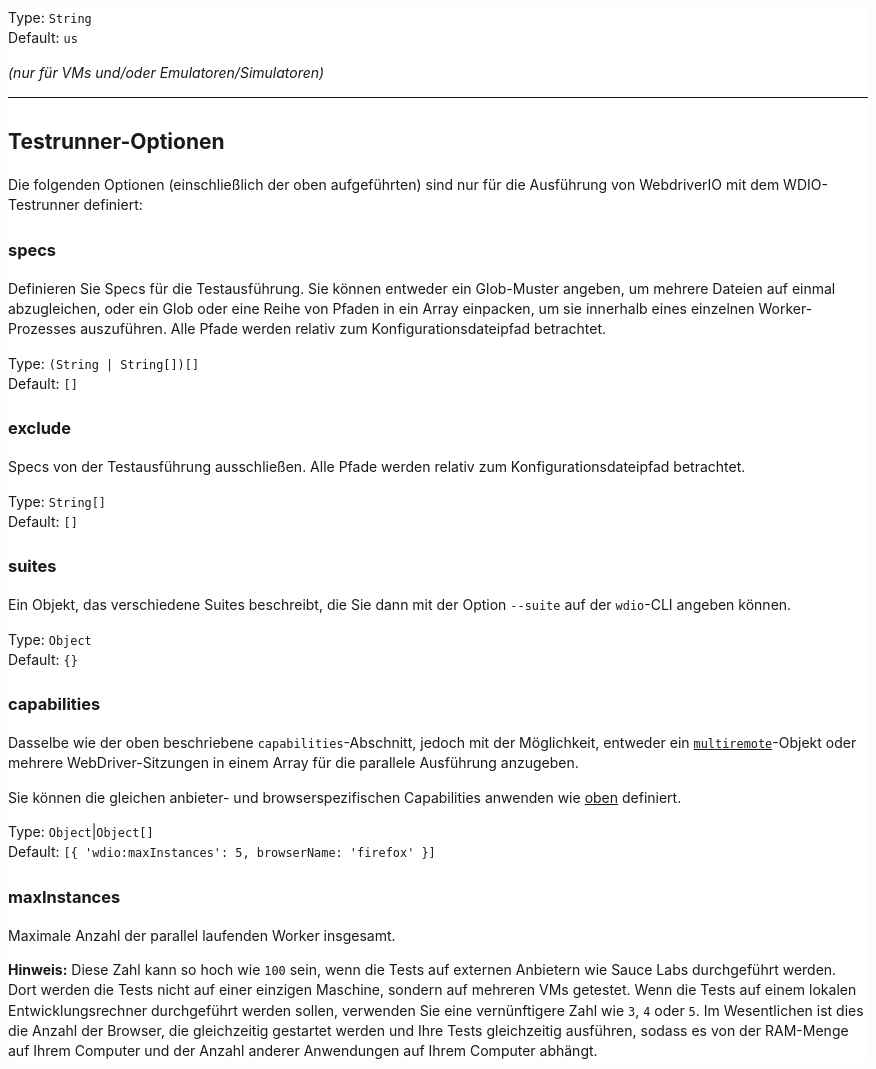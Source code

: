 Type: `String`<br />
Default: `us`

*(nur für VMs und/oder Emulatoren/Simulatoren)*

---

## Testrunner-Optionen

Die folgenden Optionen (einschließlich der oben aufgeführten) sind nur für die Ausführung von WebdriverIO mit dem WDIO-Testrunner definiert:

### specs

Definieren Sie Specs für die Testausführung. Sie können entweder ein Glob-Muster angeben, um mehrere Dateien auf einmal abzugleichen, oder ein Glob oder eine Reihe von Pfaden in ein Array einpacken, um sie innerhalb eines einzelnen Worker-Prozesses auszuführen. Alle Pfade werden relativ zum Konfigurationsdateipfad betrachtet.

Type: `(String | String[])[]`<br />
Default: `[]`

### exclude

Specs von der Testausführung ausschließen. Alle Pfade werden relativ zum Konfigurationsdateipfad betrachtet.

Type: `String[]`<br />
Default: `[]`

### suites

Ein Objekt, das verschiedene Suites beschreibt, die Sie dann mit der Option `--suite` auf der `wdio`-CLI angeben können.

Type: `Object`<br />
Default: `{}`

### capabilities

Dasselbe wie der oben beschriebene `capabilities`-Abschnitt, jedoch mit der Möglichkeit, entweder ein [`multiremote`](/docs/multiremote)-Objekt oder mehrere WebDriver-Sitzungen in einem Array für die parallele Ausführung anzugeben.

Sie können die gleichen anbieter- und browserspezifischen Capabilities anwenden wie [oben](/docs/configuration#capabilities) definiert.

Type: `Object`|`Object[]`<br />
Default: `[{ 'wdio:maxInstances': 5, browserName: 'firefox' }]`

### maxInstances

Maximale Anzahl der parallel laufenden Worker insgesamt.

__Hinweis:__ Diese Zahl kann so hoch wie `100` sein, wenn die Tests auf externen Anbietern wie Sauce Labs durchgeführt werden. Dort werden die Tests nicht auf einer einzigen Maschine, sondern auf mehreren VMs getestet. Wenn die Tests auf einem lokalen Entwicklungsrechner durchgeführt werden sollen, verwenden Sie eine vernünftigere Zahl wie `3`, `4` oder `5`. Im Wesentlichen ist dies die Anzahl der Browser, die gleichzeitig gestartet werden und Ihre Tests gleichzeitig ausführen, sodass es von der RAM-Menge auf Ihrem Computer und der Anzahl anderer Anwendungen auf Ihrem Computer abhängt.
